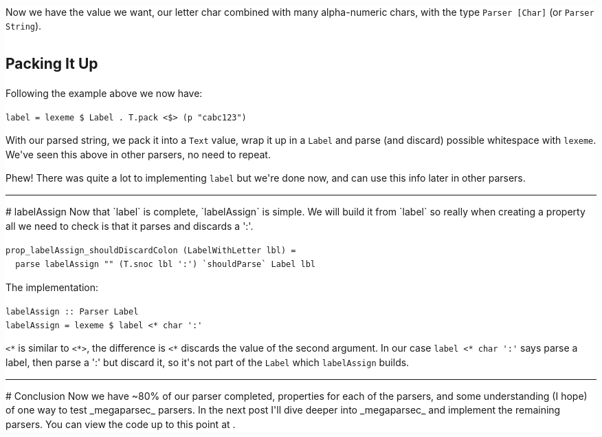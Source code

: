Now we have the value we want, our letter char combined with many alpha-numeric chars,
with the type `Parser [Char]` (or `Parser String`).

## Packing It Up
Following the example above we now have:

```{.haskell}
label = lexeme $ Label . T.pack <$> (p "cabc123")
```

With our parsed string, we pack it into a `Text` value, wrap it up in a `Label`
and parse (and discard) possible whitespace with `lexeme`. We've seen this above in other
parsers, no need to repeat.

Phew! There was quite a lot to implementing `label` but we're done now, and can use this
info later in other parsers.

<hr/>
# labelAssign
Now that `label` is complete, `labelAssign` is simple. We will build it from `label` so
really when creating a property all we need to check is that it parses and discards a ':'.

```{.haskell}
prop_labelAssign_shouldDiscardColon (LabelWithLetter lbl) =
  parse labelAssign "" (T.snoc lbl ':') `shouldParse` Label lbl
```

The implementation:

```{.haskell}
labelAssign :: Parser Label
labelAssign = lexeme $ label <* char ':'
```
`<*` is similar to `<*>`, the difference is `<*` discards the value of the second argument.
In our case `label <* char ':'` says parse a label, then parse a ':' but discard it, so it's
not part of the `Label` which `labelAssign` builds.

<hr/>
# Conclusion
Now we have ~80% of our parser completed, properties for each of the parsers,
and some understanding (I hope) of one way to test _megaparsec_ parsers.
In the next post I'll dive deeper into _megaparsec_ and  implement the remaining parsers.
You can view the code up to this point at
<https://github.com/wayofthepie/emu-mos6502-asm-blog/tree/hasm-blog02>.
